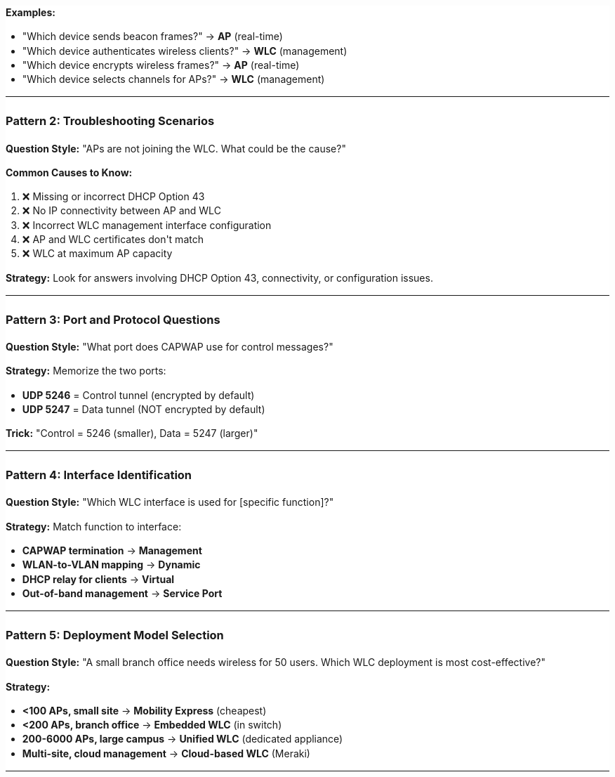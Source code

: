 **Examples:**
- "Which device sends beacon frames?" → **AP** (real-time)
- "Which device authenticates wireless clients?" → **WLC** (management)
- "Which device encrypts wireless frames?" → **AP** (real-time)
- "Which device selects channels for APs?" → **WLC** (management)

---

### Pattern 2: Troubleshooting Scenarios

**Question Style:** "APs are not joining the WLC. What could be the cause?"

**Common Causes to Know:**
1. ❌ Missing or incorrect DHCP Option 43
2. ❌ No IP connectivity between AP and WLC
3. ❌ Incorrect WLC management interface configuration
4. ❌ AP and WLC certificates don't match
5. ❌ WLC at maximum AP capacity

**Strategy:** Look for answers involving DHCP Option 43, connectivity, or configuration issues.

---

### Pattern 3: Port and Protocol Questions

**Question Style:** "What port does CAPWAP use for control messages?"

**Strategy:** Memorize the two ports:
- **UDP 5246** = Control tunnel (encrypted by default)
- **UDP 5247** = Data tunnel (NOT encrypted by default)

**Trick:** "Control = 5246 (smaller), Data = 5247 (larger)"

---

### Pattern 4: Interface Identification

**Question Style:** "Which WLC interface is used for [specific function]?"

**Strategy:** Match function to interface:
- **CAPWAP termination** → **Management**
- **WLAN-to-VLAN mapping** → **Dynamic**
- **DHCP relay for clients** → **Virtual**
- **Out-of-band management** → **Service Port**

---

### Pattern 5: Deployment Model Selection

**Question Style:** "A small branch office needs wireless for 50 users. Which WLC deployment is most cost-effective?"

**Strategy:**
- **&lt;100 APs, small site** → **Mobility Express** (cheapest)
- **&lt;200 APs, branch office** → **Embedded WLC** (in switch)
- **200-6000 APs, large campus** → **Unified WLC** (dedicated appliance)
- **Multi-site, cloud management** → **Cloud-based WLC** (Meraki)

---